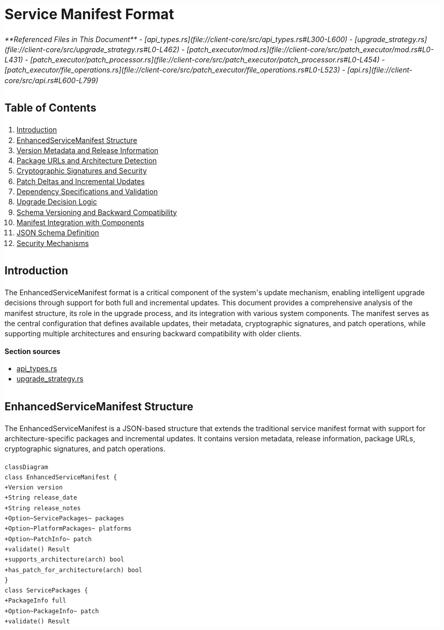 # Service Manifest Format

<cite>
**Referenced Files in This Document**   
- [api_types.rs](file://client-core/src/api_types.rs#L300-L600)
- [upgrade_strategy.rs](file://client-core/src/upgrade_strategy.rs#L0-L462)
- [patch_executor/mod.rs](file://client-core/src/patch_executor/mod.rs#L0-L431)
- [patch_executor/patch_processor.rs](file://client-core/src/patch_executor/patch_processor.rs#L0-L454)
- [patch_executor/file_operations.rs](file://client-core/src/patch_executor/file_operations.rs#L0-L523)
- [api.rs](file://client-core/src/api.rs#L600-L799)
</cite>

## Table of Contents
1. [Introduction](#introduction)
2. [EnhancedServiceManifest Structure](#enhancedservicemanifest-structure)
3. [Version Metadata and Release Information](#version-metadata-and-release-information)
4. [Package URLs and Architecture Detection](#package-urls-and-architecture-detection)
5. [Cryptographic Signatures and Security](#cryptographic-signatures-and-security)
6. [Patch Deltas and Incremental Updates](#patch-deltas-and-incremental-updates)
7. [Dependency Specifications and Validation](#dependency-specifications-and-validation)
8. [Upgrade Decision Logic](#upgrade-decision-logic)
9. [Schema Versioning and Backward Compatibility](#schema-versioning-and-backward-compatibility)
10. [Manifest Integration with Components](#manifest-integration-with-components)
11. [JSON Schema Definition](#json-schema-definition)
12. [Security Mechanisms](#security-mechanisms)

## Introduction
The EnhancedServiceManifest format is a critical component of the system's update mechanism, enabling intelligent upgrade decisions through support for both full and incremental updates. This document provides a comprehensive analysis of the manifest structure, its role in the upgrade process, and its integration with various system components. The manifest serves as the central configuration that defines available updates, their metadata, cryptographic signatures, and patch operations, while supporting multiple architectures and ensuring backward compatibility with older clients.

**Section sources**
- [api_types.rs](file://client-core/src/api_types.rs#L300-L600)
- [upgrade_strategy.rs](file://client-core/src/upgrade_strategy.rs#L0-L462)

## EnhancedServiceManifest Structure
The EnhancedServiceManifest is a JSON-based structure that extends the traditional service manifest format with support for architecture-specific packages and incremental updates. It contains version metadata, release information, package URLs, cryptographic signatures, and patch operations.

```mermaid
classDiagram
class EnhancedServiceManifest {
+Version version
+String release_date
+String release_notes
+Option~ServicePackages~ packages
+Option~PlatformPackages~ platforms
+Option~PatchInfo~ patch
+validate() Result
+supports_architecture(arch) bool
+has_patch_for_architecture(arch) bool
}
class ServicePackages {
+PackageInfo full
+Option~PackageInfo~ patch
+validate() Result
```